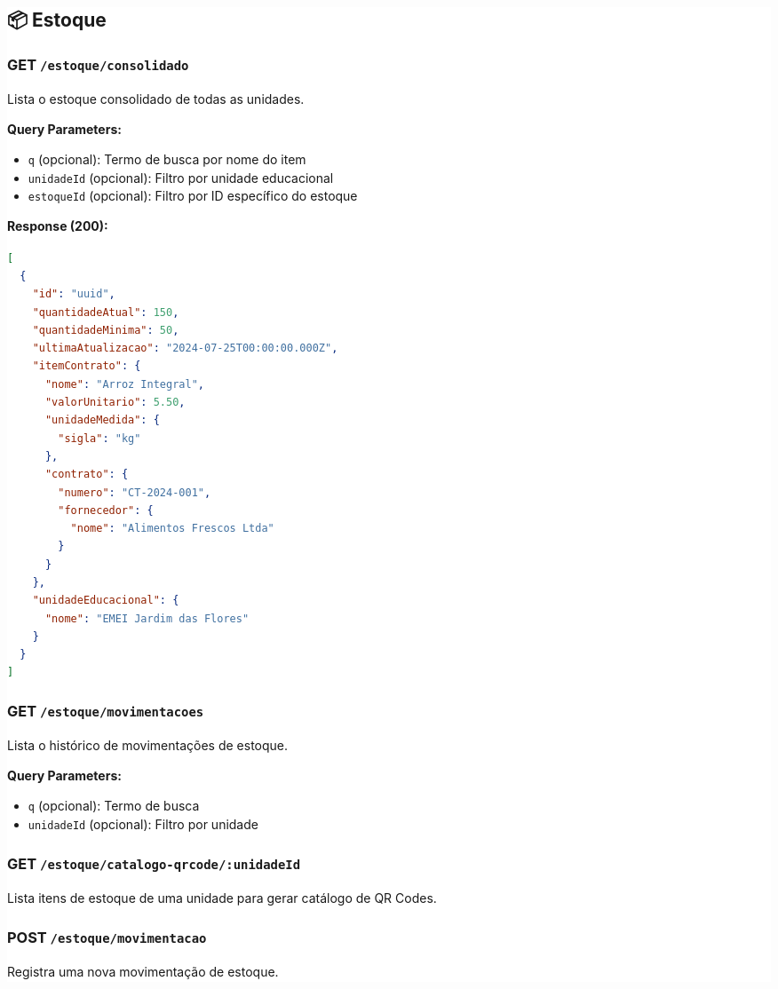 
## 📦 Estoque

### GET `/estoque/consolidado`
Lista o estoque consolidado de todas as unidades.

**Query Parameters:**
- `q` (opcional): Termo de busca por nome do item
- `unidadeId` (opcional): Filtro por unidade educacional
- `estoqueId` (opcional): Filtro por ID específico do estoque

**Response (200):**
```json
[
  {
    "id": "uuid",
    "quantidadeAtual": 150,
    "quantidadeMinima": 50,
    "ultimaAtualizacao": "2024-07-25T00:00:00.000Z",
    "itemContrato": {
      "nome": "Arroz Integral",
      "valorUnitario": 5.50,
      "unidadeMedida": {
        "sigla": "kg"
      },
      "contrato": {
        "numero": "CT-2024-001",
        "fornecedor": {
          "nome": "Alimentos Frescos Ltda"
        }
      }
    },
    "unidadeEducacional": {
      "nome": "EMEI Jardim das Flores"
    }
  }
]
```

### GET `/estoque/movimentacoes`
Lista o histórico de movimentações de estoque.

**Query Parameters:**
- `q` (opcional): Termo de busca
- `unidadeId` (opcional): Filtro por unidade

### GET `/estoque/catalogo-qrcode/:unidadeId`
Lista itens de estoque de uma unidade para gerar catálogo de QR Codes.

### POST `/estoque/movimentacao`
Registra uma nova movimentação de estoque.
